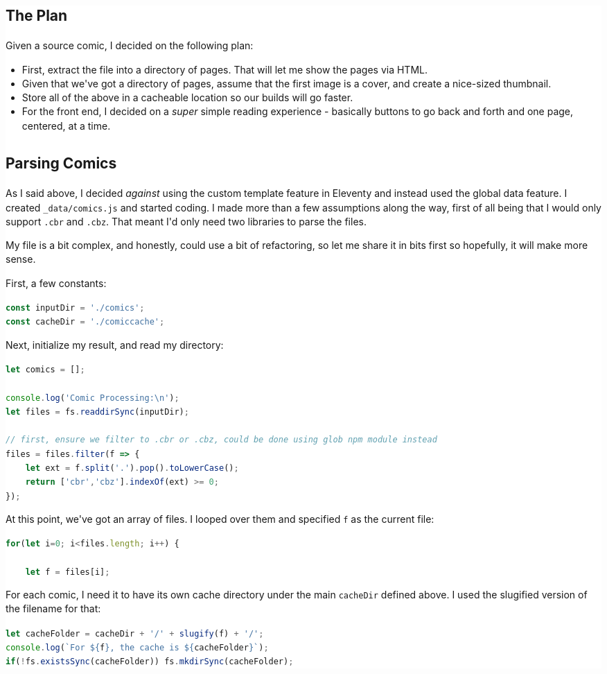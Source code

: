 ## The Plan

Given a source comic, I decided on the following plan:

* First, extract the file into a directory of pages. That will let me show the pages via HTML.
* Given that we've got a directory of pages, assume that the first image is a cover, and create a nice-sized thumbnail.
* Store all of the above in a cacheable location so our builds will go faster.
* For the front end, I decided on a *super* simple reading experience - basically buttons to go back and forth and one page, centered, at a time.

## Parsing Comics

As I said above, I decided *against* using the custom template feature in Eleventy and instead used the global data feature. I created `_data/comics.js` and started coding. I made more than a few assumptions along the way, first of all being that I would only support `.cbr` and `.cbz`. That meant I'd only need two libraries to parse the files. 

My file is a bit complex, and honestly, could use a bit of refactoring, so let me share it in bits first so hopefully, it will make more sense.

First, a few constants:

```js
const inputDir = './comics'; 
const cacheDir = './comiccache'; 
```

Next, initialize my result, and read my directory:

```js
let comics = [];

console.log('Comic Processing:\n');
let files = fs.readdirSync(inputDir);

// first, ensure we filter to .cbr or .cbz, could be done using glob npm module instead
files = files.filter(f => {
    let ext = f.split('.').pop().toLowerCase();
    return ['cbr','cbz'].indexOf(ext) >= 0;
});
```

At this point, we've got an array of files. I looped over them and specified `f` as the current file:

```js
for(let i=0; i<files.length; i++) {

    let f = files[i];
```

For each comic, I need it to have its own cache directory under the main `cacheDir` defined above. I used the slugified version of the filename for that:

```js
let cacheFolder = cacheDir + '/' + slugify(f) + '/';
console.log(`For ${f}, the cache is ${cacheFolder}`);
if(!fs.existsSync(cacheFolder)) fs.mkdirSync(cacheFolder);
```
